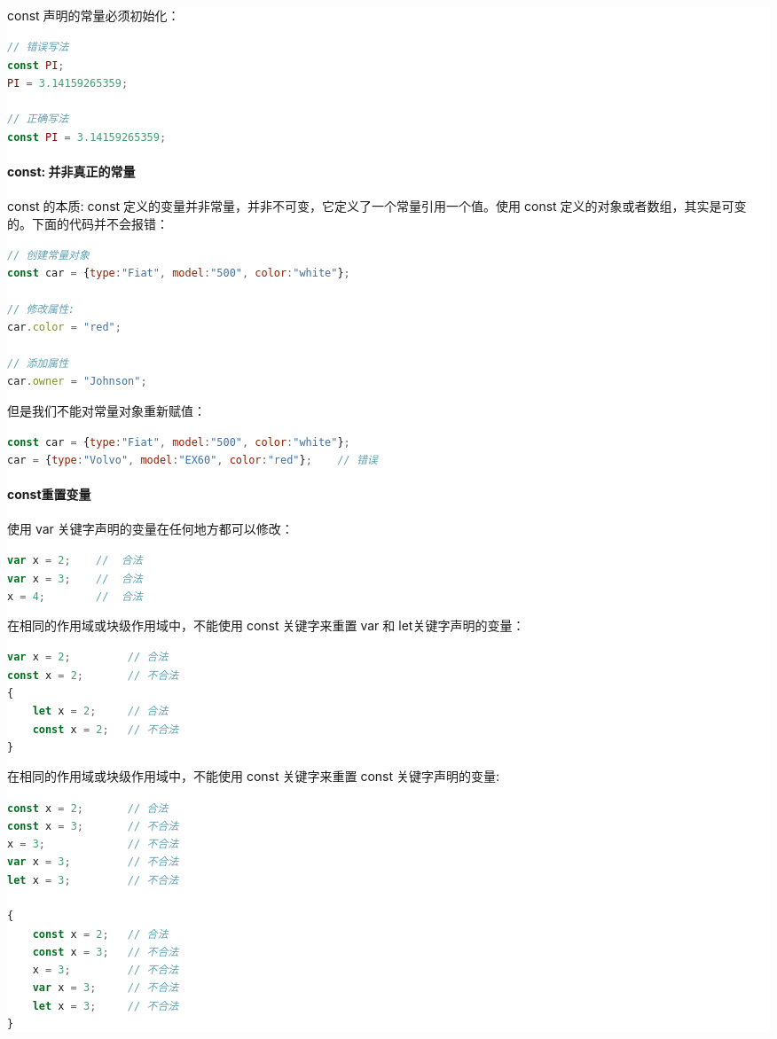const 声明的常量必须初始化：

```javascript
// 错误写法
const PI;
PI = 3.14159265359;

// 正确写法
const PI = 3.14159265359;
```

#### const: 并非真正的常量

const 的本质: const 定义的变量并非常量，并非不可变，它定义了一个常量引用一个值。使用 const 定义的对象或者数组，其实是可变的。下面的代码并不会报错：

```javascript
// 创建常量对象
const car = {type:"Fiat", model:"500", color:"white"};
 
// 修改属性:
car.color = "red";
 
// 添加属性
car.owner = "Johnson";
```

但是我们不能对常量对象重新赋值：

```javascript
const car = {type:"Fiat", model:"500", color:"white"};
car = {type:"Volvo", model:"EX60", color:"red"};    // 错误
```

#### const重置变量

使用 var 关键字声明的变量在任何地方都可以修改：

```javascript
var x = 2;    //  合法
var x = 3;    //  合法
x = 4;        //  合法
```

在相同的作用域或块级作用域中，不能使用 const 关键字来重置 var 和 let关键字声明的变量：

```javascript
var x = 2;         // 合法
const x = 2;       // 不合法
{
    let x = 2;     // 合法
    const x = 2;   // 不合法
}
```

在相同的作用域或块级作用域中，不能使用 const 关键字来重置 const 关键字声明的变量:

```javascript
const x = 2;       // 合法
const x = 3;       // 不合法
x = 3;             // 不合法
var x = 3;         // 不合法
let x = 3;         // 不合法

{
    const x = 2;   // 合法
    const x = 3;   // 不合法
    x = 3;         // 不合法
    var x = 3;     // 不合法
    let x = 3;     // 不合法
}
```